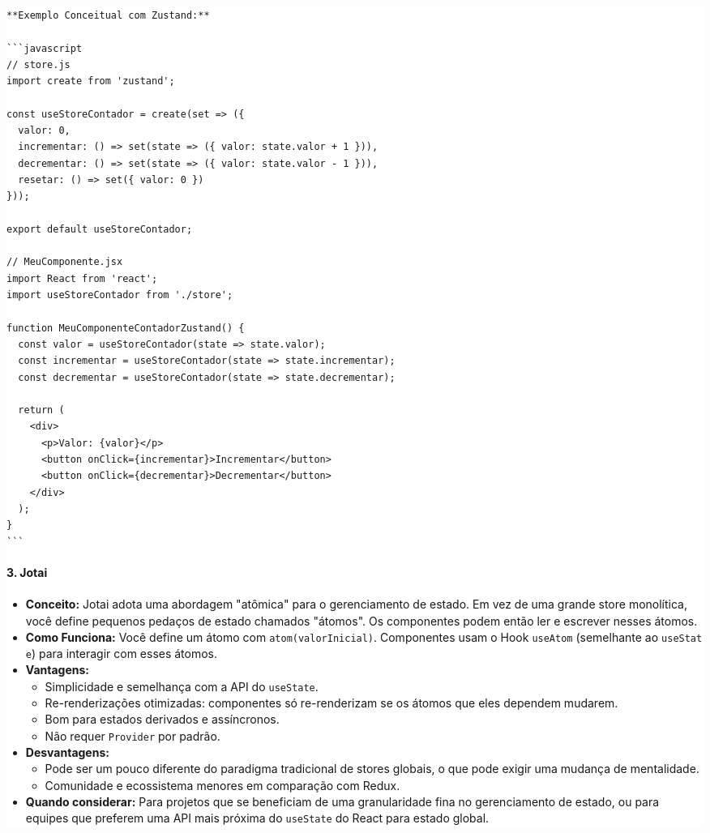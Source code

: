     **Exemplo Conceitual com Zustand:**

    ```javascript
    // store.js
    import create from 'zustand';

    const useStoreContador = create(set => ({
      valor: 0,
      incrementar: () => set(state => ({ valor: state.valor + 1 })),
      decrementar: () => set(state => ({ valor: state.valor - 1 })),
      resetar: () => set({ valor: 0 })
    }));

    export default useStoreContador;

    // MeuComponente.jsx
    import React from 'react';
    import useStoreContador from './store';

    function MeuComponenteContadorZustand() {
      const valor = useStoreContador(state => state.valor);
      const incrementar = useStoreContador(state => state.incrementar);
      const decrementar = useStoreContador(state => state.decrementar);

      return (
        <div>
          <p>Valor: {valor}</p>
          <button onClick={incrementar}>Incrementar</button>
          <button onClick={decrementar}>Decrementar</button>
        </div>
      );
    }
    ```

#### 3. Jotai

*   **Conceito:** Jotai adota uma abordagem "atômica" para o gerenciamento de estado. Em vez de uma grande store monolítica, você define pequenos pedaços de estado chamados "átomos". Os componentes podem então ler e escrever nesses átomos.
*   **Como Funciona:** Você define um átomo com `atom(valorInicial)`. Componentes usam o Hook `useAtom` (semelhante ao `useState`) para interagir com esses átomos.
*   **Vantagens:**
    *   Simplicidade e semelhança com a API do `useState`.
    *   Re-renderizações otimizadas: componentes só re-renderizam se os átomos que eles dependem mudarem.
    *   Bom para estados derivados e assíncronos.
    *   Não requer `Provider` por padrão.
*   **Desvantagens:**
    *   Pode ser um pouco diferente do paradigma tradicional de stores globais, o que pode exigir uma mudança de mentalidade.
    *   Comunidade e ecossistema menores em comparação com Redux.
*   **Quando considerar:** Para projetos que se beneficiam de uma granularidade fina no gerenciamento de estado, ou para equipes que preferem uma API mais próxima do `useState` do React para estado global.
